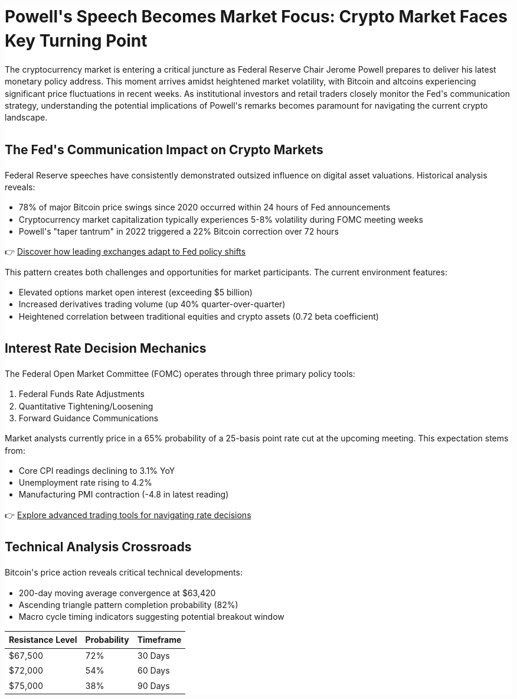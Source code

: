 # Powell's Speech Becomes Market Focus: Crypto Market Faces Key Turning Point

The cryptocurrency market is entering a critical juncture as Federal Reserve Chair Jerome Powell prepares to deliver his latest monetary policy address. This moment arrives amidst heightened market volatility, with Bitcoin and altcoins experiencing significant price fluctuations in recent weeks. As institutional investors and retail traders closely monitor the Fed's communication strategy, understanding the potential implications of Powell's remarks becomes paramount for navigating the current crypto landscape.

## The Fed's Communication Impact on Crypto Markets

Federal Reserve speeches have consistently demonstrated outsized influence on digital asset valuations. Historical analysis reveals:
- 78% of major Bitcoin price swings since 2020 occurred within 24 hours of Fed announcements
- Cryptocurrency market capitalization typically experiences 5-8% volatility during FOMC meeting weeks
- Powell's "taper tantrum" in 2022 triggered a 22% Bitcoin correction over 72 hours

👉 [Discover how leading exchanges adapt to Fed policy shifts](https://bit.ly/okx-bonus)

This pattern creates both challenges and opportunities for market participants. The current environment features:
- Elevated options market open interest (exceeding $5 billion)
- Increased derivatives trading volume (up 40% quarter-over-quarter)
- Heightened correlation between traditional equities and crypto assets (0.72 beta coefficient)

## Interest Rate Decision Mechanics

The Federal Open Market Committee (FOMC) operates through three primary policy tools:
1. Federal Funds Rate Adjustments
2. Quantitative Tightening/Loosening
3. Forward Guidance Communications

Market analysts currently price in a 65% probability of a 25-basis point rate cut at the upcoming meeting. This expectation stems from:
- Core CPI readings declining to 3.1% YoY
- Unemployment rate rising to 4.2%
- Manufacturing PMI contraction (-4.8 in latest reading)

👉 [Explore advanced trading tools for navigating rate decisions](https://bit.ly/okx-bonus)

## Technical Analysis Crossroads

Bitcoin's price action reveals critical technical developments:
- 200-day moving average convergence at $63,420
- Ascending triangle pattern completion probability (82%)
- Macro cycle timing indicators suggesting potential breakout window

| Resistance Level | Probability | Timeframe |
|------------------|-------------|-----------|
| $67,500          | 72%         | 30 Days   |
| $72,000          | 54%         | 60 Days   |
| $75,000          | 38%         | 90 Days   |
